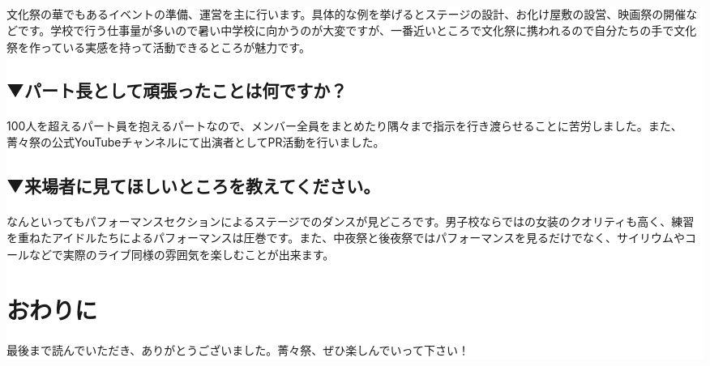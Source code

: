 文化祭の華でもあるイベントの準備、運営を主に行います。具体的な例を挙げるとステージの設計、お化け屋敷の設営、映画祭の開催などです。学校で行う仕事量が多いので暑い中学校に向かうのが大変ですが、一番近いところで文化祭に携われるので自分たちの手で文化祭を作っている実感を持って活動できるところが魅力です。

## ▼パート長として頑張ったことは何ですか？

100人を超えるパート員を抱えるパートなので、メンバー全員をまとめたり隅々まで指示を行き渡らせることに苦労しました。また、菁々祭の公式YouTubeチャンネルにて出演者としてPR活動を行いました。

## ▼来場者に見てほしいところを教えてください。

なんといってもパフォーマンスセクションによるステージでのダンスが見どころです。男子校ならではの女装のクオリティも高く、練習を重ねたアイドルたちによるパフォーマンスは圧巻です。また、中夜祭と後夜祭ではパフォーマンスを見るだけでなく、サイリウムやコールなどで実際のライブ同様の雰囲気を楽しむことが出来ます。

# おわりに

最後まで読んでいただき、ありがとうございました。菁々祭、ぜひ楽しんでいって下さい！